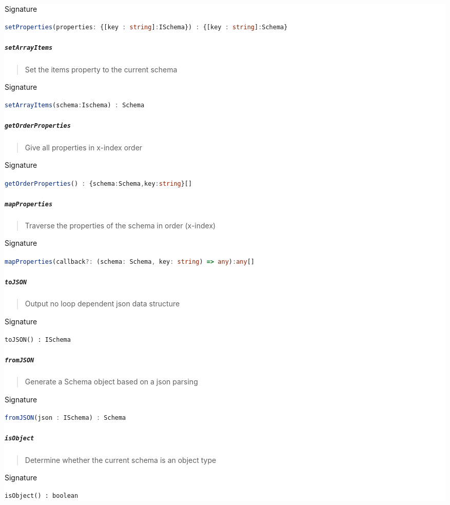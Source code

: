 Signature

```typescript
setProperties(properties: {[key : string]:ISchema}) : {[key : string]:Schema}
```

##### `setArrayItems`

> Set the items property to the current schema

Signature

```typescript
setArrayItems(schema:Ischema) : Schema
```

##### `getOrderProperties`

> Give all properties in x-index order

Signature

```typescript
getOrderProperties() : {schema:Schema,key:string}[]
```

##### `mapProperties`

> Traverse the properties of the schema in order (x-index)

Signature

```typescript
mapProperties(callback?: (schema: Schema, key: string) => any):any[]
```

##### `toJSON`

> Output no loop dependent json data structure

Signature

```
toJSON() : ISchema
```

##### `fromJSON`

> Generate a Schema object based on a json parsing

Signature

```typescript
fromJSON(json : ISchema) : Schema
```

##### `isObject`

> Determine whether the current schema is an object type

Signature

```
isObject() : boolean
```


  [key: string]: any